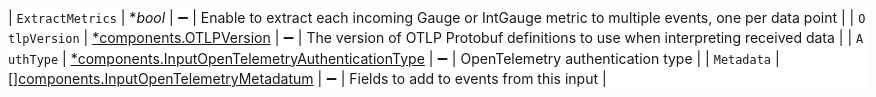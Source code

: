 | `ExtractMetrics`                                                                                                                                                                                                                                                                                                                        | **bool*                                                                                                                                                                                                                                                                                                                                 | :heavy_minus_sign:                                                                                                                                                                                                                                                                                                                      | Enable to extract each incoming Gauge or IntGauge metric to multiple events, one per data point                                                                                                                                                                                                                                         |
| `OtlpVersion`                                                                                                                                                                                                                                                                                                                           | [*components.OTLPVersion](../../models/components/otlpversion.md)                                                                                                                                                                                                                                                                       | :heavy_minus_sign:                                                                                                                                                                                                                                                                                                                      | The version of OTLP Protobuf definitions to use when interpreting received data                                                                                                                                                                                                                                                         |
| `AuthType`                                                                                                                                                                                                                                                                                                                              | [*components.InputOpenTelemetryAuthenticationType](../../models/components/inputopentelemetryauthenticationtype.md)                                                                                                                                                                                                                     | :heavy_minus_sign:                                                                                                                                                                                                                                                                                                                      | OpenTelemetry authentication type                                                                                                                                                                                                                                                                                                       |
| `Metadata`                                                                                                                                                                                                                                                                                                                              | [][components.InputOpenTelemetryMetadatum](../../models/components/inputopentelemetrymetadatum.md)                                                                                                                                                                                                                                      | :heavy_minus_sign:                                                                                                                                                                                                                                                                                                                      | Fields to add to events from this input                                                                                                                                                                                                                                                                                                 |